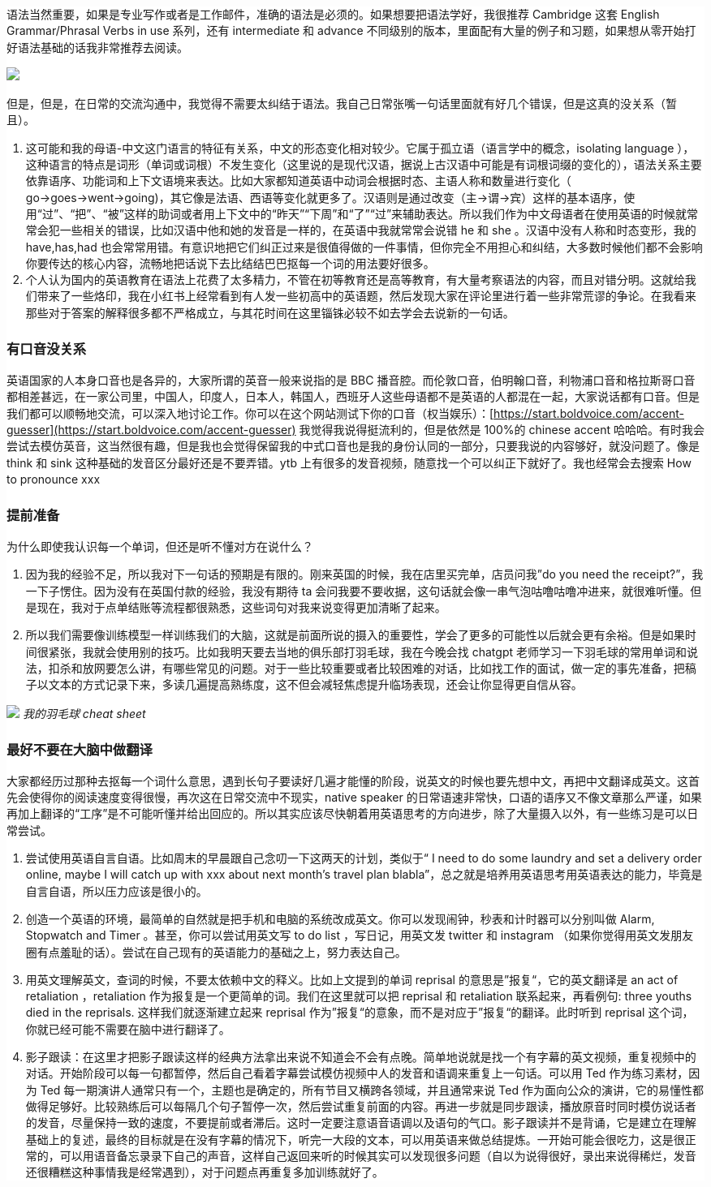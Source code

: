 语法当然重要，如果是专业写作或者是工作邮件，准确的语法是必须的。如果想要把语法学好，我很推荐 Cambridge 这套 English Grammar/Phrasal Verbs in use 系列，还有 intermediate 和 advance 不同级别的版本，里面配有大量的例子和习题，如果想从零开始打好语法基础的话我非常推荐去阅读。

![](https://joohnsmith.com/wordpress/wp-content/uploads/2025/01/image5.png)

但是，但是，在日常的交流沟通中，我觉得不需要太纠结于语法。我自己日常张嘴一句话里面就有好几个错误，但是这真的没关系（暂且）。

1. 这可能和我的母语-中文这门语言的特征有关系，中文的形态变化相对较少。它属于孤立语（语言学中的概念，isolating language ），这种语言的特点是词形（单词或词根）不发生变化（这里说的是现代汉语，据说上古汉语中可能是有词根词缀的变化的），语法关系主要依靠语序、功能词和上下文语境来表达。比如大家都知道英语中动词会根据时态、主语人称和数量进行变化（ go→goes→went→going)，其它像是法语、西语等变化就更多了。汉语则是通过改变（主→谓→宾）这样的基本语序，使用“过”、“把”、“被”这样的助词或者用上下文中的“昨天”“下周”和“了”“过”来辅助表达。所以我们作为中文母语者在使用英语的时候就常常会犯一些相关的错误，比如汉语中他和她的发音是一样的，在英语中我就常常会说错 he 和 she 。汉语中没有人称和时态变形，我的 have,has,had 也会常常用错。有意识地把它们纠正过来是很值得做的一件事情，但你完全不用担心和纠结，大多数时候他们都不会影响你要传达的核心内容，流畅地把话说下去比结结巴巴抠每一个词的用法要好很多。
2. 个人认为国内的英语教育在语法上花费了太多精力，不管在初等教育还是高等教育，有大量考察语法的内容，而且对错分明。这就给我们带来了一些烙印，我在小红书上经常看到有人发一些初高中的英语题，然后发现大家在评论里进行着一些非常荒谬的争论。在我看来那些对于答案的解释很多都不严格成立，与其花时间在这里锱铢必较不如去学会去说新的一句话。

### 有口音没关系

英语国家的人本身口音也是各异的，大家所谓的英音一般来说指的是 BBC 播音腔。而伦敦口音，伯明翰口音，利物浦口音和格拉斯哥口音都相差甚远，在一家公司里，中国人，印度人，日本人，韩国人，西班牙人这些母语都不是英语的人都混在一起，大家说话都有口音。但是我们都可以顺畅地交流，可以深入地讨论工作。你可以在这个网站测试下你的口音（权当娱乐）：[https://start.boldvoice.com/accent-guesser](https://start.boldvoice.com/accent-guesser) 我觉得我说得挺流利的，但是依然是 100%的 chinese accent 哈哈哈。有时我会尝试去模仿英音，这当然很有趣，但是我也会觉得保留我的中式口音也是我的身份认同的一部分，只要我说的内容够好，就没问题了。像是 think 和 sink 这种基础的发音区分最好还是不要弄错。ytb 上有很多的发音视频，随意找一个可以纠正下就好了。我也经常会去搜索 How to pronounce xxx

### 提前准备

为什么即使我认识每一个单词，但还是听不懂对方在说什么？

1. 因为我的经验不足，所以我对下一句话的预期是有限的。刚来英国的时候，我在店里买完单，店员问我”do you need the receipt?”，我一下子愣住。因为没有在英国付款的经验，我没有期待 ta 会问我要不要收据，这句话就会像一串气泡咕噜咕噜冲进来，就很难听懂。但是现在，我对于点单结账等流程都很熟悉，这些词句对我来说变得更加清晰了起来。
    
2. 所以我们需要像训练模型一样训练我们的大脑，这就是前面所说的摄入的重要性，学会了更多的可能性以后就会更有余裕。但是如果时间很紧张，我就会使用别的技巧。比如我明天要去当地的俱乐部打羽毛球，我在今晚会找 chatgpt 老师学习一下羽毛球的常用单词和说法，扣杀和放网要怎么讲，有哪些常见的问题。对于一些比较重要或者比较困难的对话，比如找工作的面试，做一定的事先准备，把稿子以文本的方式记录下来，多读几遍提高熟练度，这不但会减轻焦虑提升临场表现，还会让你显得更自信从容。
    

![](https://joohnsmith.com/wordpress/wp-content/uploads/2025/01/WX20250114-014856@2x.png) _我的羽毛球 cheat sheet_

### 最好不要在大脑中做翻译

大家都经历过那种去抠每一个词什么意思，遇到长句子要读好几遍才能懂的阶段，说英文的时候也要先想中文，再把中文翻译成英文。这首先会使得你的阅读速度变得很慢，再次这在日常交流中不现实，native speaker 的日常语速非常快，口语的语序又不像文章那么严谨，如果再加上翻译的“工序”是不可能听懂并给出回应的。所以其实应该尽快朝着用英语思考的方向进步，除了大量摄入以外，有一些练习是可以日常尝试。

1. 尝试使用英语自言自语。比如周末的早晨跟自己念叨一下这两天的计划，类似于“ I need to do some laundry and set a delivery order online, maybe I will catch up with xxx about next month’s travel plan blabla”，总之就是培养用英语思考用英语表达的能力，毕竟是自言自语，所以压力应该是很小的。
    
2. 创造一个英语的环境，最简单的自然就是把手机和电脑的系统改成英文。你可以发现闹钟，秒表和计时器可以分别叫做 Alarm, Stopwatch and Timer 。甚至，你可以尝试用英文写 to do list ，写日记，用英文发 twitter 和 instagram （如果你觉得用英文发朋友圈有点羞耻的话）。尝试在自己现有的英语能力的基础之上，努力表达自己。
    
3. 用英文理解英文，查词的时候，不要太依赖中文的释义。比如上文提到的单词 reprisal 的意思是”报复“，它的英文翻译是 an act of retaliation ，retaliation 作为报复是一个更简单的词。我们在这里就可以把 reprisal 和 retaliation 联系起来，再看例句: three youths died in the reprisals. 这样我们就逐渐建立起来 reprisal 作为”报复“的意象，而不是对应于”报复“的翻译。此时听到 reprisal 这个词，你就已经可能不需要在脑中进行翻译了。
    
4. 影子跟读：在这里才把影子跟读这样的经典方法拿出来说不知道会不会有点晚。简单地说就是找一个有字幕的英文视频，重复视频中的对话。开始阶段可以每一句都暂停，然后自己看着字幕尝试模仿视频中人的发音和语调来重复上一句话。可以用 Ted 作为练习素材，因为 Ted 每一期演讲人通常只有一个，主题也是确定的，所有节目又横跨各领域，并且通常来说 Ted 作为面向公众的演讲，它的易懂性都做得足够好。比较熟练后可以每隔几个句子暂停一次，然后尝试重复前面的内容。再进一步就是同步跟读，播放原音时同时模仿说话者的发音，尽量保持一致的速度，不要提前或者滞后。这时一定要注意语音语调以及语句的气口。影子跟读并不是背诵，它是建立在理解基础上的复述，最终的目标就是在没有字幕的情况下，听完一大段的文本，可以用英语来做总结提炼。一开始可能会很吃力，这是很正常的，可以用语音备忘录录下自己的声音，这样自己返回来听的时候其实可以发现很多问题（自以为说得很好，录出来说得稀烂，发音还很糟糕这种事情我是经常遇到），对于问题点再重复多加训练就好了。
    